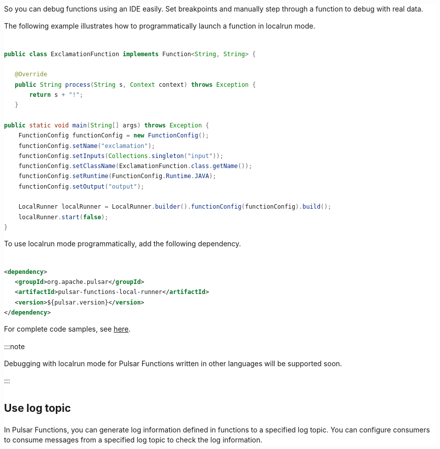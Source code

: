 So you can debug functions using an IDE easily. Set breakpoints and manually step through a function to debug with real data.

The following example illustrates how to programmatically launch a function in localrun mode.

```java

public class ExclamationFunction implements Function<String, String> {

   @Override
   public String process(String s, Context context) throws Exception {
       return s + "!";
   }

public static void main(String[] args) throws Exception {
    FunctionConfig functionConfig = new FunctionConfig();
    functionConfig.setName("exclamation");
    functionConfig.setInputs(Collections.singleton("input"));
    functionConfig.setClassName(ExclamationFunction.class.getName());
    functionConfig.setRuntime(FunctionConfig.Runtime.JAVA);
    functionConfig.setOutput("output");

    LocalRunner localRunner = LocalRunner.builder().functionConfig(functionConfig).build();
    localRunner.start(false);
}

```

To use localrun mode programmatically, add the following dependency.

```xml

<dependency>
   <groupId>org.apache.pulsar</groupId>
   <artifactId>pulsar-functions-local-runner</artifactId>
   <version>${pulsar.version}</version>
</dependency>

```

For complete code samples, see [here](https://github.com/jerrypeng/pulsar-functions-demos/tree/master/debugging).

:::note

Debugging with localrun mode for Pulsar Functions written in other languages will be supported soon.

:::

## Use log topic

In Pulsar Functions, you can generate log information defined in functions to a specified log topic. You can configure consumers to consume messages from a specified log topic to check the log information.
